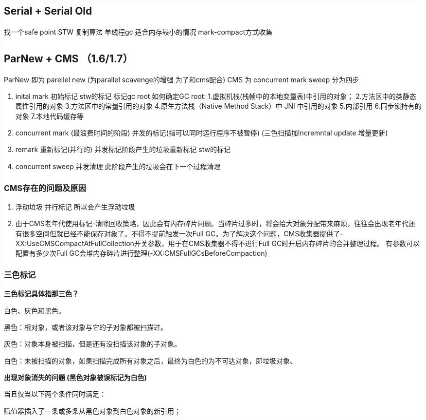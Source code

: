 ## Serial + Serial Old

找一个safe point STW 复制算法 单线程gc 适合内存较小的情况
mark-compact方式收集

## ParNew + CMS （1.6/1.7）

ParNew 即为 parellel new (为parallel scavenge的增强 为了和cms配合)
CMS 为 concurrent mark sweep 分为四步

  1. inital mark 初始标记
      stw的标记 标记gc root
      如何确定GC root:
       1.虚拟机栈(栈帧中的本地变量表)中引用的对象；
       2.方法区中的类静态属性引用的对象
       3.方法区中的常量引用的对象
       4.原生方法栈（Native Method Stack）中 JNI 中引用的对象
       5.内部引用
       6.同步锁持有的对象
       7.本地代码缓存等

  2. concurrent mark (最浪费时间的阶段)
      并发的标记(指可以同时运行程序不被暂停)
       (三色扫描加Incremntal update 增量更新)

  3. remark
      重新标记(并行的) 并发标记阶段产生的垃圾重新标记 stw的标记

  4. concurrent sweep
      并发清理 此阶段产生的垃圾会在下一个过程清理

### CMS存在的问题及原因

1. 浮动垃圾 并行标记 所以会产生浮动垃圾

2. 由于CMS老年代使用标记-清除回收策略，因此会有内存碎片问题。当碎片过多时，将会给大对象分配带来麻烦，往往会出现老年代还有很多空间但就已经不能保存对象了。不得不提前触发一次Full GC。为了解决这个问题，CMS收集器提供了-XX:UseCMSCompactAtFullCollection开关参数，用于在CMS收集器不得不进行Full GC时开启内存碎片的合并整理过程。 有参数可以配置有多少次Full GC会堆内存碎片进行整理(-XX:CMSFullGCsBeforeCompaction)

### 三色标记

**三色标记具体指那三色？**

白色、灰色和黑色。

黑色：根对象，或者该对象与它的子对象都被扫描过。

灰色：对象本身被扫描，但是还有没扫描该对象的子对象。

白色：未被扫描的对象，如果扫描完成所有对象之后，最终为白色的为不可达对象，即垃圾对象、

**出现对象消失的问题 (黑色对象被误标记为白色)**

当且仅当以下两个条件同时满足：

  赋值器插入了一条或多条从黑色对象到白色对象的新引用；
